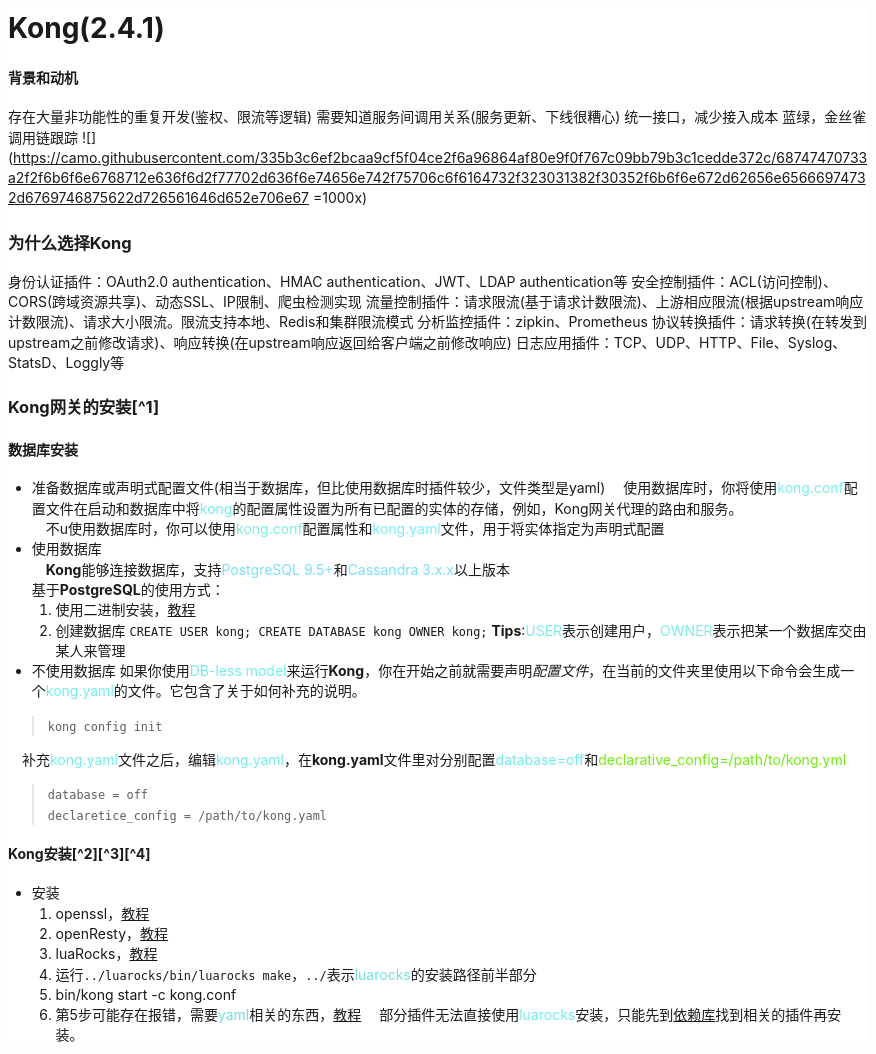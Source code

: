# Kong(2.4.1)

#### 背景和动机
   存在大量非功能性的重复开发(鉴权、限流等逻辑)
   需要知道服务间调用关系(服务更新、下线很糟心)
   统一接口，减少接入成本
   蓝绿，金丝雀
   调用链跟踪
   ![](https://camo.githubusercontent.com/335b3c6ef2bcaa9cf5f04ce2f6a96864af80e9f0f767c09bb79b3c1cedde372c/68747470733a2f2f6b6f6e6768712e636f6d2f77702d636f6e74656e742f75706c6f6164732f323031382f30352f6b6f6e672d62656e65666974732d6769746875622d726561646d652e706e67 =1000x)
   
### 为什么选择Kong
   身份认证插件：OAuth2.0 authentication、HMAC authentication、JWT、LDAP authentication等
   安全控制插件：ACL(访问控制)、CORS(跨域资源共享)、动态SSL、IP限制、爬虫检测实现
   流量控制插件：请求限流(基于请求计数限流)、上游相应限流(根据upstream响应计数限流)、请求大小限流。限流支持本地、Redis和集群限流模式
   分析监控插件：zipkin、Prometheus
   协议转换插件：请求转换(在转发到upstream之前修改请求)、响应转换(在upstream响应返回给客户端之前修改响应)
   日志应用插件：TCP、UDP、HTTP、File、Syslog、StatsD、Loggly等

### Kong网关的安装[^1]   
#### 数据库安装
  * 准备数据库或声明式配置文件(相当于数据库，但比使用数据库时插件较少，文件类型是yaml)
        &emsp;使用数据库时，你将使用<font color=#79EDEF>kong.conf</font>配置文件在启动和数据库中将<font color=#70EDEF>kong</font>的配置属性设置为所有已配置的实体的存储，例如，Kong网关代理的路由和服务。  
        &emsp;不u使用数据库时，你可以使用<font color=#79EDDE>kong.conf</font>配置属性和<font color=#79EDFE>kong.yaml</font>文件，用于将实体指定为声明式配置  
   * 使用数据库  
        &emsp;**Kong**能够连接数据库，支持<font color=#79ERFE>PostgreSQL 9.5+</font>和<font color=#79DEFE>Cassandra 3.x.x</font>以上版本  
        基于**PostgreSQL**的使用方式：
        1. 使用二进制安装，[教程](/media/universe/_dde_data/document/note/markdown/databases/postgresql.md)
        2. 创建数据库
            `CREATE USER kong; CREATE DATABASE kong OWNER kong;`
            **Tips**:<font color=#79EDED>USER</font>表示创建用户，<font color=#79EDED>OWNER</font>表示把某一个数据库交由某人来管理  
   * 不使用数据库
        如果你使用<font color=#70EFED>DB-less model</font>来运行**Kong**，你在开始之前就需要声明*配置文件*，在当前的文件夹里使用以下命令会生成一个<font color=#70EFED>kong.yaml</font>的文件。它包含了关于如何补充的说明。  
>     kong config init
        
   &emsp;补充<font color=#70EDED>kong.yaml</font>文件之后，编辑<font color=#70EEEE>kong.yaml</font>，在**kong.yaml**文件里对分别配置<font color=#70EDED>database=off</font>和<font color=#70EDSE>declarative_config=/path/to/kong.yml</font>
>     database = off
>     declaretice_config = /path/to/kong.yaml

#### Kong安装[^2][^3][^4]
   * 安装
       1. openssl，[教程](/media/universe/_dde_data/document/note/markdown/config/openssl.md)
       2. openResty，[教程](/media/universe/_dde_data/document/note/markdown/config/openResty.md)
       3. luaRocks，[教程](/media/universe/_dde_data/document/note/markdown/config/luaRocks.md)
       4. 运行`../luarocks/bin/luarocks make`，`../`表示<font color=#70ESDE>luarocks</font>的安装路径前半部分
       5. bin/kong start -c kong.conf
       6. 第5步可能存在报错，需要<font color=#70ESDE>yaml</font>相关的东西，[教程](/media/universe/_dde_data/document/note/markdown/config/libyaml.md)
       &emsp;部分插件无法直接使用<font color=#70EDED>luarocks</font>安装，只能先到<font color=#70EDED>[依赖库](https://luarocks.org/modules/kong)</font>找到相关的插件再安装。
